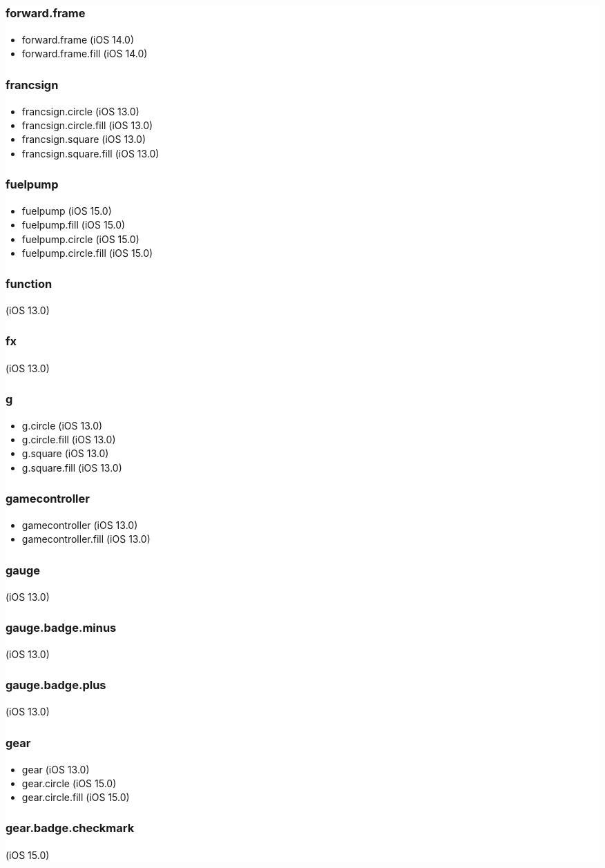 ### forward.frame
- forward.frame (iOS 14.0)
- forward.frame.fill (iOS 14.0)

### francsign
- francsign.circle (iOS 13.0)
- francsign.circle.fill (iOS 13.0)
- francsign.square (iOS 13.0)
- francsign.square.fill (iOS 13.0)

### fuelpump
- fuelpump (iOS 15.0)
- fuelpump.fill (iOS 15.0)
- fuelpump.circle (iOS 15.0)
- fuelpump.circle.fill (iOS 15.0)

### function
 (iOS 13.0)

### fx
 (iOS 13.0)

### g
- g.circle (iOS 13.0)
- g.circle.fill (iOS 13.0)
- g.square (iOS 13.0)
- g.square.fill (iOS 13.0)

### gamecontroller
- gamecontroller (iOS 13.0)
- gamecontroller.fill (iOS 13.0)

### gauge
 (iOS 13.0)

### gauge.badge.minus
 (iOS 13.0)

### gauge.badge.plus
 (iOS 13.0)

### gear
- gear (iOS 13.0)
- gear.circle (iOS 15.0)
- gear.circle.fill (iOS 15.0)

### gear.badge.checkmark
 (iOS 15.0)
